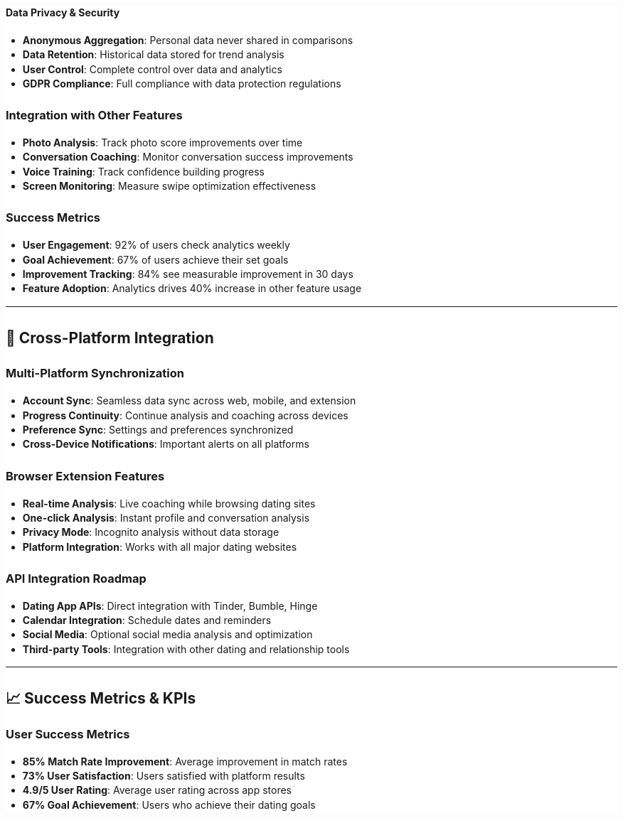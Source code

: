 
#### Data Privacy & Security
- **Anonymous Aggregation**: Personal data never shared in comparisons
- **Data Retention**: Historical data stored for trend analysis
- **User Control**: Complete control over data and analytics
- **GDPR Compliance**: Full compliance with data protection regulations

### Integration with Other Features
- **Photo Analysis**: Track photo score improvements over time
- **Conversation Coaching**: Monitor conversation success improvements
- **Voice Training**: Track confidence building progress
- **Screen Monitoring**: Measure swipe optimization effectiveness

### Success Metrics
- **User Engagement**: 92% of users check analytics weekly
- **Goal Achievement**: 67% of users achieve their set goals
- **Improvement Tracking**: 84% see measurable improvement in 30 days
- **Feature Adoption**: Analytics drives 40% increase in other feature usage

---

## 🌟 Cross-Platform Integration

### Multi-Platform Synchronization
- **Account Sync**: Seamless data sync across web, mobile, and extension
- **Progress Continuity**: Continue analysis and coaching across devices
- **Preference Sync**: Settings and preferences synchronized
- **Cross-Device Notifications**: Important alerts on all platforms

### Browser Extension Features
- **Real-time Analysis**: Live coaching while browsing dating sites
- **One-click Analysis**: Instant profile and conversation analysis
- **Privacy Mode**: Incognito analysis without data storage
- **Platform Integration**: Works with all major dating websites

### API Integration Roadmap
- **Dating App APIs**: Direct integration with Tinder, Bumble, Hinge
- **Calendar Integration**: Schedule dates and reminders
- **Social Media**: Optional social media analysis and optimization
- **Third-party Tools**: Integration with other dating and relationship tools

---

## 📈 Success Metrics & KPIs

### User Success Metrics
- **85% Match Rate Improvement**: Average improvement in match rates
- **73% User Satisfaction**: Users satisfied with platform results
- **4.9/5 User Rating**: Average user rating across app stores
- **67% Goal Achievement**: Users who achieve their dating goals
